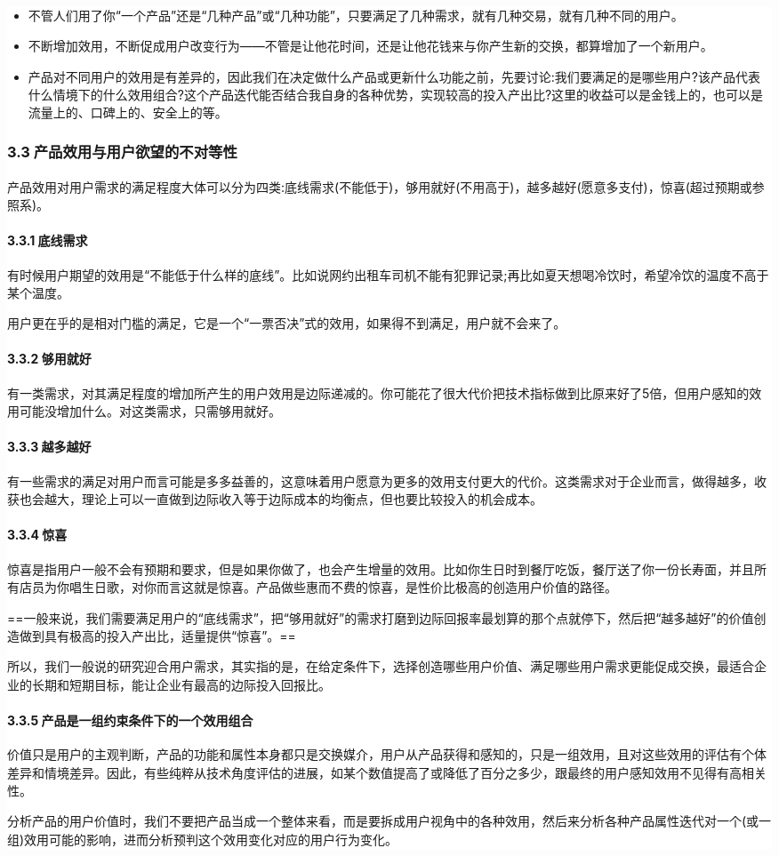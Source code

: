 - 不管人们用了你“一个产品”还是“几种产品”或“几种功能”，只要满足了几种需求，就有几种交易，就有几种不同的用户。
- 不断增加效用，不断促成用户改变行为——不管是让他花时间，还是让他花钱来与你产生新的交换，都算增加了一个新用户。

- 产品对不同用户的效用是有差异的，因此我们在决定做什么产品或更新什么功能之前，先要讨论:我们要满足的是哪些用户?该产品代表什么情境下的什么效用组合?这个产品迭代能否结合我自身的各种优势，实现较高的投入产出比?这里的收益可以是金钱上的，也可以是流量上的、口碑上的、安全上的等。

### 3.3 产品效用与用户欲望的不对等性

产品效用对用户需求的满足程度大体可以分为四类:底线需求(不能低于)，够用就好(不用高于)，越多越好(愿意多支付)，惊喜(超过预期或参照系)。

#### 3.3.1 底线需求

有时候用户期望的效用是“不能低于什么样的底线”。比如说网约出租车司机不能有犯罪记录;再比如夏天想喝冷饮时，希望冷饮的温度不高于某个温度。

用户更在乎的是相对门槛的满足，它是一个“一票否决”式的效用，如果得不到满足，用户就不会来了。

#### 3.3.2 够用就好

有一类需求，对其满足程度的增加所产生的用户效用是边际递减的。你可能花了很大代价把技术指标做到比原来好了5倍，但用户感知的效用可能没增加什么。对这类需求，只需够用就好。

#### 3.3.3 越多越好

有一些需求的满足对用户而言可能是多多益善的，这意味着用户愿意为更多的效用支付更大的代价。这类需求对于企业而言，做得越多，收获也会越大，理论上可以一直做到边际收入等于边际成本的均衡点，但也要比较投入的机会成本。

#### 3.3.4 惊喜

惊喜是指用户一般不会有预期和要求，但是如果你做了，也会产生增量的效用。比如你生日时到餐厅吃饭，餐厅送了你一份长寿面，并且所有店员为你唱生日歌，对你而言这就是惊喜。产品做些惠而不费的惊喜，是性价比极高的创造用户价值的路径。

==一般来说，我们需要满足用户的“底线需求”，把“够用就好”的需求打磨到边际回报率最划算的那个点就停下，然后把“越多越好”的价值创造做到具有极高的投入产出比，适量提供“惊喜”。==

所以，我们一般说的研究迎合用户需求，其实指的是，在给定条件下，选择创造哪些用户价值、满足哪些用户需求更能促成交换，最适合企业的长期和短期目标，能让企业有最高的边际投入回报比。

#### 3.3.5 产品是一组约束条件下的一个效用组合 

价值只是用户的主观判断，产品的功能和属性本身都只是交换媒介，用户从产品获得和感知的，只是一组效用，且对这些效用的评估有个体差异和情境差异。因此，有些纯粹从技术角度评估的进展，如某个数值提高了或降低了百分之多少，跟最终的用户感知效用不见得有高相关性。

分析产品的用户价值时，我们不要把产品当成一个整体来看，而是要拆成用户视角中的各种效用，然后来分析各种产品属性迭代对一个(或一组)效用可能的影响，进而分析预判这个效用变化对应的用户行为变化。

